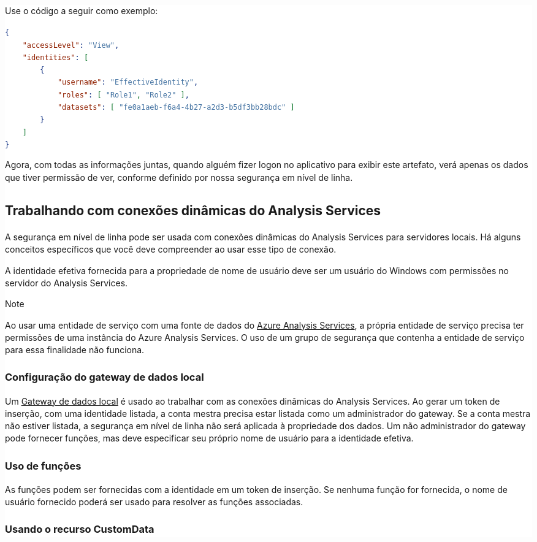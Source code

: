 Use o código a seguir como exemplo:

```json
{
    "accessLevel": "View",
    "identities": [
        {
            "username": "EffectiveIdentity",
            "roles": [ "Role1", "Role2" ],
            "datasets": [ "fe0a1aeb-f6a4-4b27-a2d3-b5df3bb28bdc" ]
        }
    ]
}
```

Agora, com todas as informações juntas, quando alguém fizer logon no aplicativo para exibir este artefato, verá apenas os dados que tiver permissão de ver, conforme definido por nossa segurança em nível de linha.

## <a name="working-with-analysis-services-live-connections"></a>Trabalhando com conexões dinâmicas do Analysis Services

A segurança em nível de linha pode ser usada com conexões dinâmicas do Analysis Services para servidores locais. Há alguns conceitos específicos que você deve compreender ao usar esse tipo de conexão.

A identidade efetiva fornecida para a propriedade de nome de usuário deve ser um usuário do Windows com permissões no servidor do Analysis Services.

>[!NOTE]
> Ao usar uma entidade de serviço com uma fonte de dados do [Azure Analysis Services](https://docs.microsoft.com/azure/analysis-services/analysis-services-overview), a própria entidade de serviço precisa ter permissões de uma instância do Azure Analysis Services. O uso de um grupo de segurança que contenha a entidade de serviço para essa finalidade não funciona.

### <a name="on-premises-data-gateway-configuration"></a>Configuração do gateway de dados local

Um [Gateway de dados local](../../connect-data/service-gateway-onprem.md) é usado ao trabalhar com as conexões dinâmicas do Analysis Services. Ao gerar um token de inserção, com uma identidade listada, a conta mestra precisa estar listada como um administrador do gateway. Se a conta mestra não estiver listada, a segurança em nível de linha não será aplicada à propriedade dos dados. Um não administrador do gateway pode fornecer funções, mas deve especificar seu próprio nome de usuário para a identidade efetiva.

### <a name="use-of-roles"></a>Uso de funções

As funções podem ser fornecidas com a identidade em um token de inserção. Se nenhuma função for fornecida, o nome de usuário fornecido poderá ser usado para resolver as funções associadas.

### <a name="using-the-customdata-feature"></a>Usando o recurso CustomData

